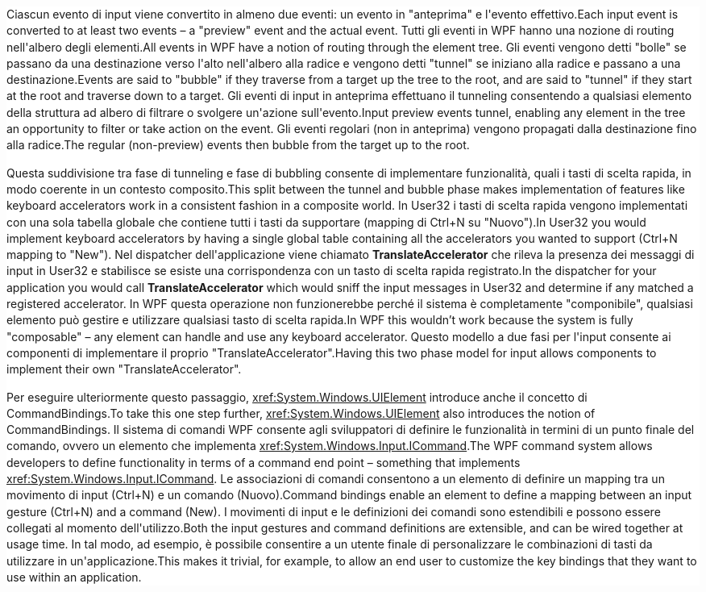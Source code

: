  <span data-ttu-id="1ee6b-210">Ciascun evento di input viene convertito in almeno due eventi: un evento in "anteprima" e l'evento effettivo.</span><span class="sxs-lookup"><span data-stu-id="1ee6b-210">Each input event is converted to at least two events – a "preview" event and the actual event.</span></span> <span data-ttu-id="1ee6b-211">Tutti gli eventi in WPF hanno una nozione di routing nell'albero degli elementi.</span><span class="sxs-lookup"><span data-stu-id="1ee6b-211">All events in WPF have a notion of routing through the element tree.</span></span> <span data-ttu-id="1ee6b-212">Gli eventi vengono detti "bolle" se passano da una destinazione verso l'alto nell'albero alla radice e vengono detti "tunnel" se iniziano alla radice e passano a una destinazione.</span><span class="sxs-lookup"><span data-stu-id="1ee6b-212">Events are said to "bubble" if they traverse from a target up the tree to the root, and are said to "tunnel" if they start at the root and traverse down to a target.</span></span> <span data-ttu-id="1ee6b-213">Gli eventi di input in anteprima effettuano il tunneling consentendo a qualsiasi elemento della struttura ad albero di filtrare o svolgere un'azione sull'evento.</span><span class="sxs-lookup"><span data-stu-id="1ee6b-213">Input preview events tunnel, enabling any element in the tree an opportunity to filter or take action on the event.</span></span> <span data-ttu-id="1ee6b-214">Gli eventi regolari (non in anteprima) vengono propagati dalla destinazione fino alla radice.</span><span class="sxs-lookup"><span data-stu-id="1ee6b-214">The regular (non-preview) events then bubble from the target up to the root.</span></span>  
  
 <span data-ttu-id="1ee6b-215">Questa suddivisione tra fase di tunneling e fase di bubbling consente di implementare funzionalità, quali i tasti di scelta rapida, in modo coerente in un contesto composito.</span><span class="sxs-lookup"><span data-stu-id="1ee6b-215">This split between the tunnel and bubble phase makes implementation of features like keyboard accelerators work in a consistent fashion in a composite world.</span></span> <span data-ttu-id="1ee6b-216">In User32 i tasti di scelta rapida vengono implementati con una sola tabella globale che contiene tutti i tasti da supportare (mapping di Ctrl+N su "Nuovo").</span><span class="sxs-lookup"><span data-stu-id="1ee6b-216">In User32 you would implement keyboard accelerators by having a single global table containing all the accelerators you wanted to support (Ctrl+N mapping to "New").</span></span> <span data-ttu-id="1ee6b-217">Nel dispatcher dell'applicazione viene chiamato **TranslateAccelerator** che rileva la presenza dei messaggi di input in User32 e stabilisce se esiste una corrispondenza con un tasto di scelta rapida registrato.</span><span class="sxs-lookup"><span data-stu-id="1ee6b-217">In the dispatcher for your application you would call **TranslateAccelerator** which would sniff the input messages in User32 and determine if any matched a registered accelerator.</span></span> <span data-ttu-id="1ee6b-218">In WPF questa operazione non funzionerebbe perché il sistema è completamente "componibile", qualsiasi elemento può gestire e utilizzare qualsiasi tasto di scelta rapida.</span><span class="sxs-lookup"><span data-stu-id="1ee6b-218">In WPF this wouldn’t work because the system is fully "composable" – any element can handle and use any keyboard accelerator.</span></span> <span data-ttu-id="1ee6b-219">Questo modello a due fasi per l'input consente ai componenti di implementare il proprio "TranslateAccelerator".</span><span class="sxs-lookup"><span data-stu-id="1ee6b-219">Having this two phase model for input allows components to implement their own "TranslateAccelerator".</span></span>  
  
 <span data-ttu-id="1ee6b-220">Per eseguire ulteriormente questo passaggio, <xref:System.Windows.UIElement> introduce anche il concetto di CommandBindings.</span><span class="sxs-lookup"><span data-stu-id="1ee6b-220">To take this one step further, <xref:System.Windows.UIElement> also introduces the notion of CommandBindings.</span></span> <span data-ttu-id="1ee6b-221">Il sistema di comandi WPF consente agli sviluppatori di definire le funzionalità in termini di un punto finale del comando, ovvero un elemento che implementa <xref:System.Windows.Input.ICommand>.</span><span class="sxs-lookup"><span data-stu-id="1ee6b-221">The WPF command system allows developers to define functionality in terms of a command end point – something that implements <xref:System.Windows.Input.ICommand>.</span></span> <span data-ttu-id="1ee6b-222">Le associazioni di comandi consentono a un elemento di definire un mapping tra un movimento di input (Ctrl+N) e un comando (Nuovo).</span><span class="sxs-lookup"><span data-stu-id="1ee6b-222">Command bindings enable an element to define a mapping between an input gesture (Ctrl+N) and a command (New).</span></span> <span data-ttu-id="1ee6b-223">I movimenti di input e le definizioni dei comandi sono estendibili e possono essere collegati al momento dell'utilizzo.</span><span class="sxs-lookup"><span data-stu-id="1ee6b-223">Both the input gestures and command definitions are extensible, and can be wired together at usage time.</span></span> <span data-ttu-id="1ee6b-224">In tal modo, ad esempio, è possibile consentire a un utente finale di personalizzare le combinazioni di tasti da utilizzare in un'applicazione.</span><span class="sxs-lookup"><span data-stu-id="1ee6b-224">This makes it trivial, for example, to allow an end user to customize the key bindings that they want to use within an application.</span></span>  
  